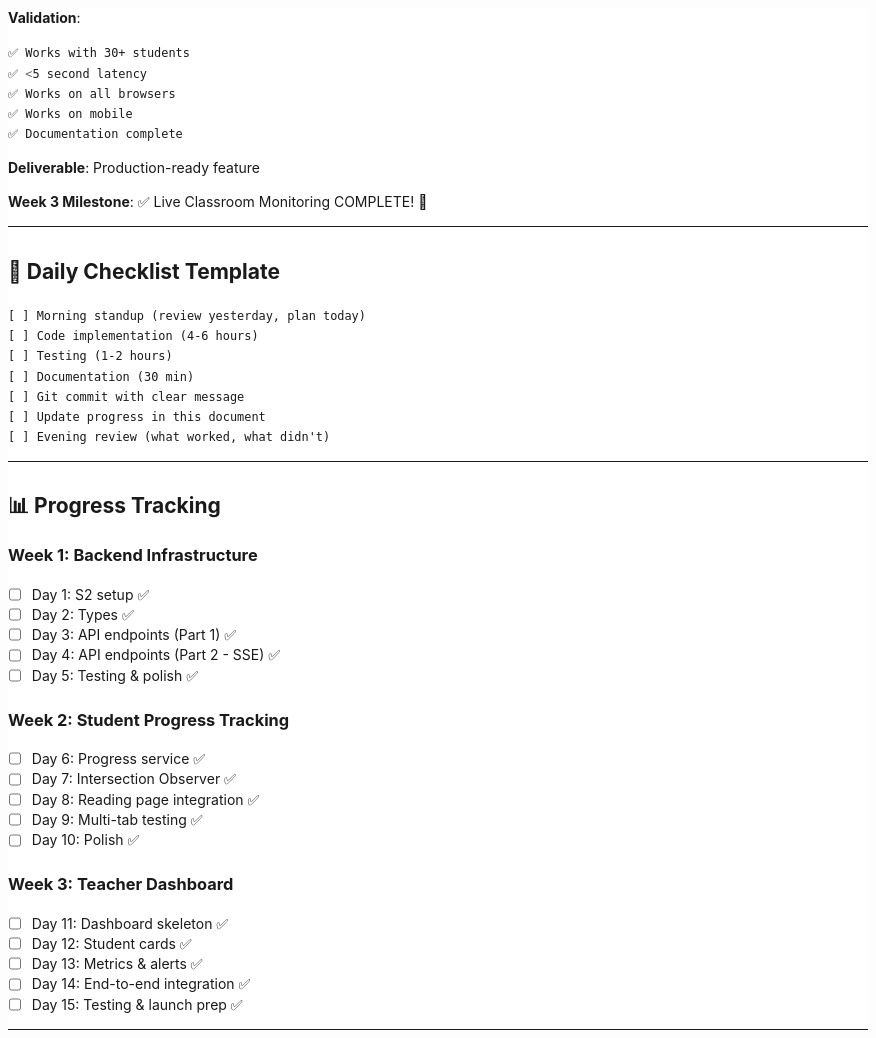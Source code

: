 **Validation**:
```bash
✅ Works with 30+ students
✅ <5 second latency
✅ Works on all browsers
✅ Works on mobile
✅ Documentation complete
```

**Deliverable**: Production-ready feature

**Week 3 Milestone**: ✅ Live Classroom Monitoring COMPLETE! 🎉

---

## 🎯 Daily Checklist Template

```
[ ] Morning standup (review yesterday, plan today)
[ ] Code implementation (4-6 hours)
[ ] Testing (1-2 hours)
[ ] Documentation (30 min)
[ ] Git commit with clear message
[ ] Update progress in this document
[ ] Evening review (what worked, what didn't)
```

---

## 📊 Progress Tracking

### Week 1: Backend Infrastructure
- [ ] Day 1: S2 setup ✅
- [ ] Day 2: Types ✅
- [ ] Day 3: API endpoints (Part 1) ✅
- [ ] Day 4: API endpoints (Part 2 - SSE) ✅
- [ ] Day 5: Testing & polish ✅

### Week 2: Student Progress Tracking
- [ ] Day 6: Progress service ✅
- [ ] Day 7: Intersection Observer ✅
- [ ] Day 8: Reading page integration ✅
- [ ] Day 9: Multi-tab testing ✅
- [ ] Day 10: Polish ✅

### Week 3: Teacher Dashboard
- [ ] Day 11: Dashboard skeleton ✅
- [ ] Day 12: Student cards ✅
- [ ] Day 13: Metrics & alerts ✅
- [ ] Day 14: End-to-end integration ✅
- [ ] Day 15: Testing & launch prep ✅

---